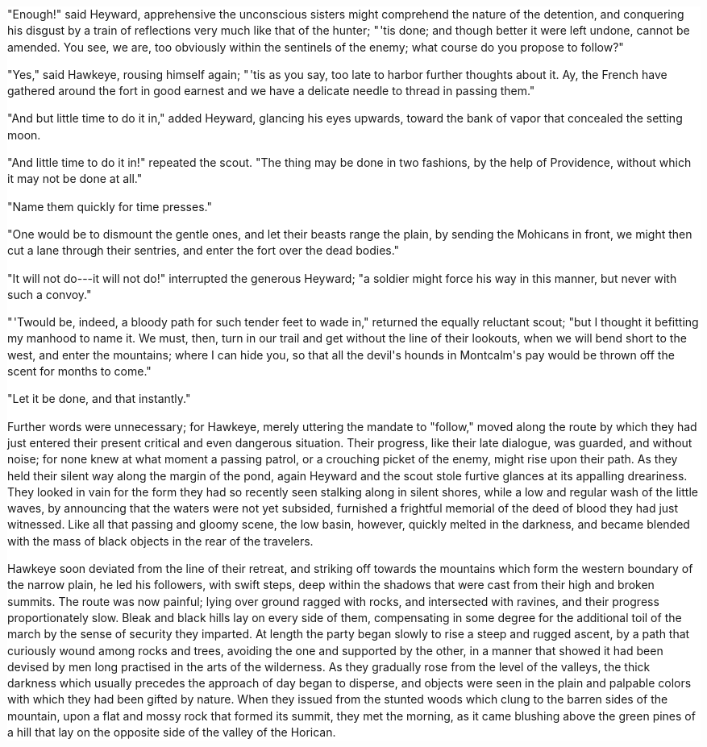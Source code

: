 "Enough!" said Heyward, apprehensive the unconscious sisters might comprehend the nature of the detention, and conquering his disgust by a train of reflections very much like that of the hunter; " 'tis done; and though better it were left undone, cannot be amended. You see, we are, too obviously within the sentinels of the enemy; what course do you propose to follow?"

"Yes," said Hawkeye, rousing himself again; " 'tis as you say, too late to harbor further thoughts about it. Ay, the French have gathered around the fort in good earnest and we have a delicate needle to thread in passing them."

"And but little time to do it in," added Heyward, glancing his eyes upwards, toward the bank of vapor that concealed the setting moon.

"And little time to do it in!" repeated the scout. "The thing may be done in two fashions, by the help of Providence, without which it may not be done at all."

"Name them quickly for time presses."

"One would be to dismount the gentle ones, and let their beasts range the plain, by sending the Mohicans in front, we might then cut a lane through their sentries, and enter the fort over the dead bodies."

"It will not do⁠---it will not do!" interrupted the generous Heyward; "a soldier might force his way in this manner, but never with such a convoy."

" 'Twould be, indeed, a bloody path for such tender feet to wade in,"
returned the equally reluctant scout; "but I thought it befitting my manhood to name it. We must, then, turn in our trail and get without the line of their lookouts, when we will bend short to the west, and enter the mountains; where I can hide you, so that all the devil's hounds in Montcalm's pay would be thrown off the scent for months to come."

"Let it be done, and that instantly."

Further words were unnecessary; for Hawkeye, merely uttering the mandate to "follow," moved along the route by which they had just entered their present critical and even dangerous situation. Their progress, like their late dialogue, was guarded, and without noise; for none knew at what moment a passing patrol, or a crouching picket of the enemy, might rise upon their path. As they held their silent way along the margin of the pond, again Heyward and the scout stole furtive glances at its appalling dreariness. They looked in vain for the form they had so recently seen stalking along in silent shores, while a low and regular wash of the little waves, by announcing that the waters were not yet subsided, furnished a frightful memorial of the deed of blood they had just witnessed. Like all that passing and gloomy scene, the low basin, however, quickly melted in the darkness, and became blended with the mass of black objects in the rear of the travelers.

Hawkeye soon deviated from the line of their retreat, and striking off towards the mountains which form the western boundary of the narrow plain, he led his followers, with swift steps, deep within the shadows that were cast from their high and broken summits. The route was now painful; lying over ground ragged with rocks, and intersected with ravines, and their progress proportionately slow. Bleak and black hills lay on every side of them, compensating in some degree for the additional toil of the march by the sense of security they imparted. At length the party began slowly to rise a steep and rugged ascent, by a path that curiously wound among rocks and trees, avoiding the one and supported by the other, in a manner that showed it had been devised by men long practised in the arts of the wilderness. As they gradually rose from the level of the valleys, the thick darkness which usually precedes the approach of day began to disperse, and objects were seen in the plain and palpable colors with which they had been gifted by nature.
When they issued from the stunted woods which clung to the barren sides of the mountain, upon a flat and mossy rock that formed its summit, they met the morning, as it came blushing above the green pines of a hill that lay on the opposite side of the valley of the Horican.
